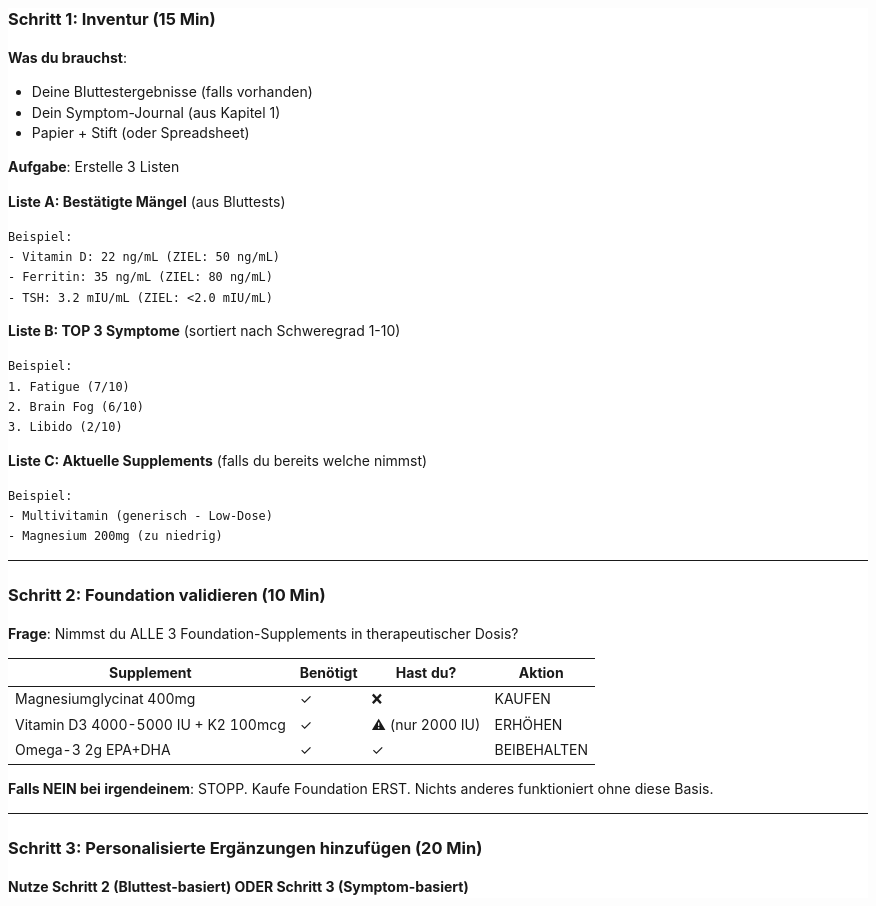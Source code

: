 ### Schritt 1: Inventur (15 Min)

**Was du brauchst**:
- Deine Bluttestergebnisse (falls vorhanden)
- Dein Symptom-Journal (aus Kapitel 1)
- Papier + Stift (oder Spreadsheet)

**Aufgabe**: Erstelle 3 Listen

**Liste A: Bestätigte Mängel** (aus Bluttests)
```
Beispiel:
- Vitamin D: 22 ng/mL (ZIEL: 50 ng/mL)
- Ferritin: 35 ng/mL (ZIEL: 80 ng/mL)
- TSH: 3.2 mIU/mL (ZIEL: <2.0 mIU/mL)
```

**Liste B: TOP 3 Symptome** (sortiert nach Schweregrad 1-10)
```
Beispiel:
1. Fatigue (7/10)
2. Brain Fog (6/10)
3. Libido (2/10)
```

**Liste C: Aktuelle Supplements** (falls du bereits welche nimmst)
```
Beispiel:
- Multivitamin (generisch - Low-Dose)
- Magnesium 200mg (zu niedrig)
```

---

### Schritt 2: Foundation validieren (10 Min)

**Frage**: Nimmst du ALLE 3 Foundation-Supplements in therapeutischer Dosis?

| Supplement | Benötigt | Hast du? | Aktion |
|------------|----------|----------|--------|
| Magnesiumglycinat 400mg | ✓ | ❌ | KAUFEN |
| Vitamin D3 4000-5000 IU + K2 100mcg | ✓ | ⚠️ (nur 2000 IU) | ERHÖHEN |
| Omega-3 2g EPA+DHA | ✓ | ✓ | BEIBEHALTEN |

**Falls NEIN bei irgendeinem**: STOPP. Kaufe Foundation ERST. Nichts anderes funktioniert ohne diese Basis.

---

### Schritt 3: Personalisierte Ergänzungen hinzufügen (20 Min)

**Nutze Schritt 2 (Bluttest-basiert) ODER Schritt 3 (Symptom-basiert)**
